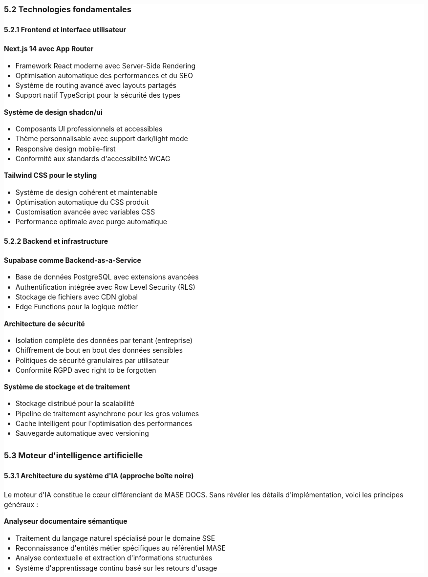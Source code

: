 ### 5.2 Technologies fondamentales

#### 5.2.1 Frontend et interface utilisateur

**Next.js 14 avec App Router**
- Framework React moderne avec Server-Side Rendering
- Optimisation automatique des performances et du SEO
- Système de routing avancé avec layouts partagés
- Support natif TypeScript pour la sécurité des types

**Système de design shadcn/ui**
- Composants UI professionnels et accessibles
- Thème personnalisable avec support dark/light mode
- Responsive design mobile-first
- Conformité aux standards d'accessibilité WCAG

**Tailwind CSS pour le styling**
- Système de design cohérent et maintenable
- Optimisation automatique du CSS produit
- Customisation avancée avec variables CSS
- Performance optimale avec purge automatique

#### 5.2.2 Backend et infrastructure

**Supabase comme Backend-as-a-Service**
- Base de données PostgreSQL avec extensions avancées
- Authentification intégrée avec Row Level Security (RLS)
- Stockage de fichiers avec CDN global
- Edge Functions pour la logique métier

**Architecture de sécurité**
- Isolation complète des données par tenant (entreprise)
- Chiffrement de bout en bout des données sensibles
- Politiques de sécurité granulaires par utilisateur
- Conformité RGPD avec right to be forgotten

**Système de stockage et de traitement**
- Stockage distribué pour la scalabilité
- Pipeline de traitement asynchrone pour les gros volumes
- Cache intelligent pour l'optimisation des performances
- Sauvegarde automatique avec versioning

### 5.3 Moteur d'intelligence artificielle

#### 5.3.1 Architecture du système d'IA (approche boîte noire)

Le moteur d'IA constitue le cœur différenciant de MASE DOCS. Sans révéler les détails d'implémentation, voici les principes généraux :

**Analyseur documentaire sémantique**
- Traitement du langage naturel spécialisé pour le domaine SSE
- Reconnaissance d'entités métier spécifiques au référentiel MASE
- Analyse contextuelle et extraction d'informations structurées
- Système d'apprentissage continu basé sur les retours d'usage
